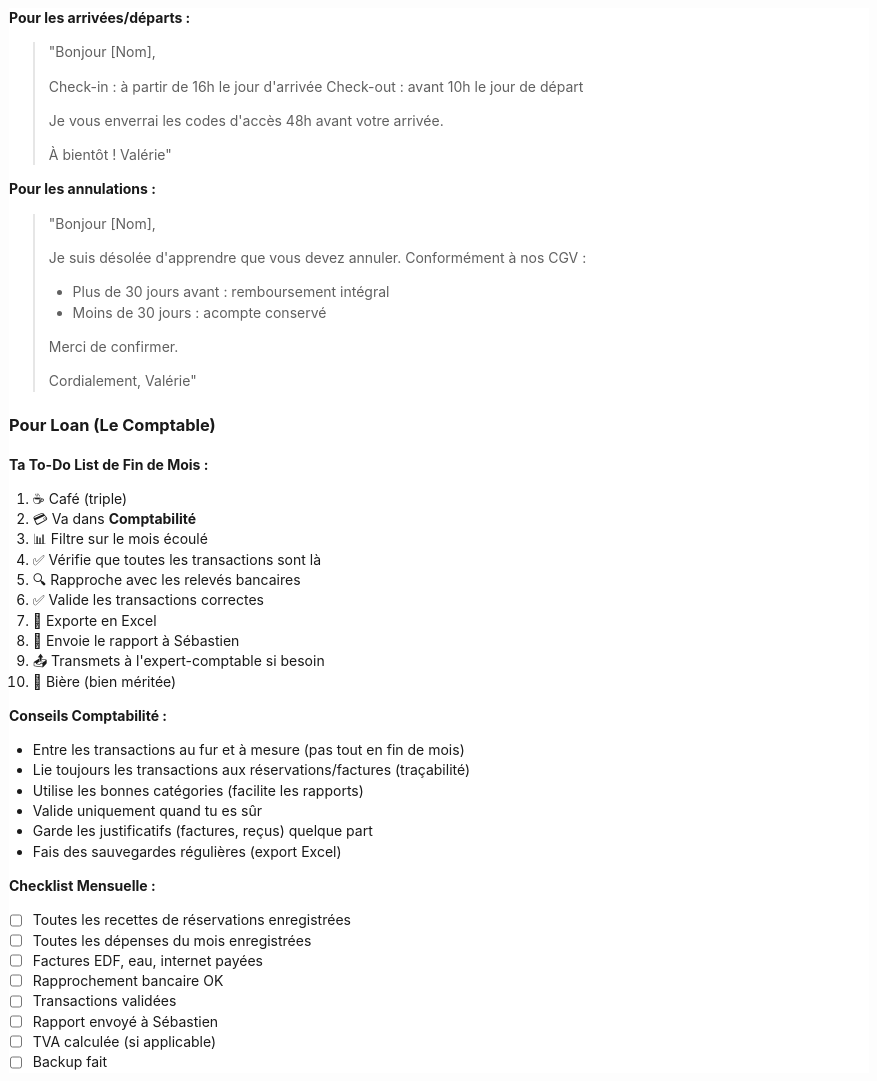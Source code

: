 **Pour les arrivées/départs :**
> "Bonjour [Nom],
>
> Check-in : à partir de 16h le jour d'arrivée
> Check-out : avant 10h le jour de départ
>
> Je vous enverrai les codes d'accès 48h avant votre arrivée.
>
> À bientôt !
> Valérie"

**Pour les annulations :**
> "Bonjour [Nom],
>
> Je suis désolée d'apprendre que vous devez annuler.
> Conformément à nos CGV :
> - Plus de 30 jours avant : remboursement intégral
> - Moins de 30 jours : acompte conservé
>
> Merci de confirmer.
>
> Cordialement,
> Valérie"

### Pour Loan (Le Comptable)

**Ta To-Do List de Fin de Mois :**
1. ☕ Café (triple)
2. 💳 Va dans **Comptabilité**
3. 📊 Filtre sur le mois écoulé
4. ✅ Vérifie que toutes les transactions sont là
5. 🔍 Rapproche avec les relevés bancaires
6. ✅ Valide les transactions correctes
7. 📑 Exporte en Excel
8. 📧 Envoie le rapport à Sébastien
9. 📤 Transmets à l'expert-comptable si besoin
10. 🍺 Bière (bien méritée)

**Conseils Comptabilité :**
- Entre les transactions au fur et à mesure (pas tout en fin de mois)
- Lie toujours les transactions aux réservations/factures (traçabilité)
- Utilise les bonnes catégories (facilite les rapports)
- Valide uniquement quand tu es sûr
- Garde les justificatifs (factures, reçus) quelque part
- Fais des sauvegardes régulières (export Excel)

**Checklist Mensuelle :**
- [ ] Toutes les recettes de réservations enregistrées
- [ ] Toutes les dépenses du mois enregistrées
- [ ] Factures EDF, eau, internet payées
- [ ] Rapprochement bancaire OK
- [ ] Transactions validées
- [ ] Rapport envoyé à Sébastien
- [ ] TVA calculée (si applicable)
- [ ] Backup fait
